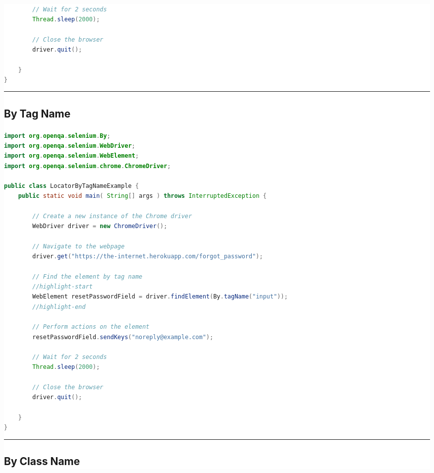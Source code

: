 ```java <title="In this example we are finding the login button by it's 'cssSelector'.">
        // Wait for 2 seconds
        Thread.sleep(2000);

        // Close the browser
        driver.quit();

    }
}
```

---

## By Tag Name

```java <title="In this example we are finding the Reset Password field by it's 'tagName'.">
import org.openqa.selenium.By;
import org.openqa.selenium.WebDriver;
import org.openqa.selenium.WebElement;
import org.openqa.selenium.chrome.ChromeDriver;

public class LocatorByTagNameExample {
    public static void main( String[] args ) throws InterruptedException {

        // Create a new instance of the Chrome driver
        WebDriver driver = new ChromeDriver();

        // Navigate to the webpage
        driver.get("https://the-internet.herokuapp.com/forgot_password");

        // Find the element by tag name
        //highlight-start
        WebElement resetPasswordField = driver.findElement(By.tagName("input"));
        //highlight-end

        // Perform actions on the element
        resetPasswordField.sendKeys("noreply@example.com");

        // Wait for 2 seconds
        Thread.sleep(2000);

        // Close the browser
        driver.quit();

    }
}
```

---

## By Class Name
